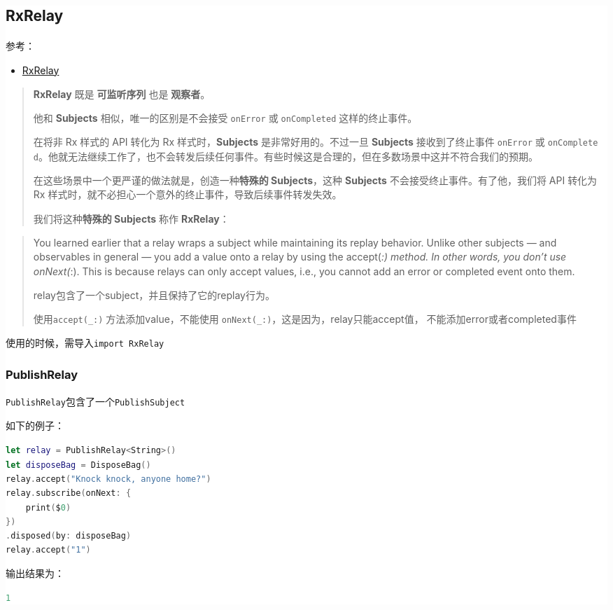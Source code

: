 ## RxRelay

参考：

+ [RxRelay](https://beeth0ven.github.io/RxSwift-Chinese-Documentation/content/recipes/rxrelay.html)



> **RxRelay** 既是 **可监听序列** 也是 **观察者**。
>
> 他和 **Subjects** 相似，唯一的区别是不会接受 `onError` 或 `onCompleted` 这样的终止事件。
>
> 在将非 Rx 样式的 API 转化为 Rx 样式时，**Subjects** 是非常好用的。不过一旦 **Subjects** 接收到了终止事件 `onError` 或 `onCompleted`。他就无法继续工作了，也不会转发后续任何事件。有些时候这是合理的，但在多数场景中这并不符合我们的预期。
>
> 在这些场景中一个更严谨的做法就是，创造一种**特殊的 Subjects**，这种 **Subjects** 不会接受终止事件。有了他，我们将 API 转化为 Rx 样式时，就不必担心一个意外的终止事件，导致后续事件转发失效。
>
> 我们将这种**特殊的 Subjects** 称作 **RxRelay**：

> You learned earlier that a relay wraps a subject while maintaining its replay behavior. Unlike other subjects — and observables in general — you add a value onto a relay by using the accept(_:) method. In other words, you don’t use onNext(_:). This is because relays can only accept values, i.e., you cannot add an error or completed event onto them.
>
> relay包含了一个subject，并且保持了它的replay行为。
>
> 使用`accept(_:)` 方法添加value，不能使用 `onNext(_:)`，这是因为，relay只能accept值， 不能添加error或者completed事件



使用的时候，需导入`import RxRelay`



### PublishRelay

`PublishRelay`包含了一个`PublishSubject`

如下的例子：

```swift
let relay = PublishRelay<String>()
let disposeBag = DisposeBag()
relay.accept("Knock knock, anyone home?")
relay.subscribe(onNext: {
    print($0)
})
.disposed(by: disposeBag)
relay.accept("1")
```

输出结果为：

```swift
1
```

